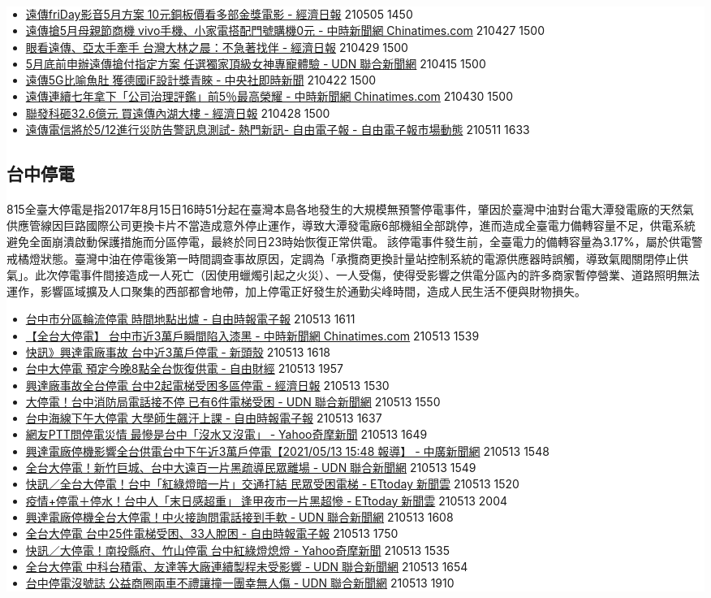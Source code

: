 - [遠傳friDay影音5月方案 10元銅板價看多部金獎電影 - 經濟日報](https://money.udn.com/money/story/5612/5435500 "遠傳friDay影音5月方案 10元銅板價看多部金獎電影 - 經濟日報") 210505 1450
- [遠傳搶5月母親節商機 vivo手機、小家電搭配門號購機0元 - 中時新聞網 Chinatimes.com](https://www.chinatimes.com/realtimenews/20210427004293-260410 "遠傳搶5月母親節商機 vivo手機、小家電搭配門號購機0元 - 中時新聞網 Chinatimes.com") 210427 1500
- [眼看遠傳、亞太手牽手 台灣大林之晨：不急著找伴 - 經濟日報](https://money.udn.com/money/story/5612/5423268?from=edn_hotlist_storybottom "眼看遠傳、亞太手牽手 台灣大林之晨：不急著找伴 - 經濟日報") 210429 1500
- [5月底前申辦遠傳搶付指定方案 任選獨家頂級女神專寵體驗 - UDN 聯合新聞網](https://udn.com/news/story/7098/5391229 "5月底前申辦遠傳搶付指定方案 任選獨家頂級女神專寵體驗 - UDN 聯合新聞網") 210415 1500
- [遠傳5G比喻魚肚 獲德國iF設計獎青睞 - 中央社即時新聞](https://www.cna.com.tw/news/afe/202104220180.aspx "遠傳5G比喻魚肚 獲德國iF設計獎青睞 - 中央社即時新聞") 210422 1500
- [遠傳連續七年拿下「公司治理評鑑」前5％最高榮耀 - 中時新聞網 Chinatimes.com](https://www.chinatimes.com/realtimenews/20210430003138-260410 "遠傳連續七年拿下「公司治理評鑑」前5％最高榮耀 - 中時新聞網 Chinatimes.com") 210430 1500
- [聯發科砸32.6億元 買遠傳內湖大樓 - 經濟日報](https://money.udn.com/money/story/5612/5420294 "聯發科砸32.6億元 買遠傳內湖大樓 - 經濟日報") 210428 1500
- [遠傳電信將於5/12進行災防告警訊息測試- 熱門新訊- 自由電子報 - 自由電子報市場動態](https://market.ltn.com.tw/article/10463 "遠傳電信將於5/12進行災防告警訊息測試- 熱門新訊- 自由電子報 - 自由電子報市場動態") 210511 1633

## 台中停電

815全臺大停電是指2017年8月15日16時51分起在臺灣本島各地發生的大規模無預警停電事件，肇因於臺灣中油對台電大潭發電廠的天然氣供應管線因巨路國際公司更換卡片不當造成意外停止運作，導致大潭發電廠6部機組全部跳停，進而造成全臺電力備轉容量不足，供電系統避免全面崩潰啟動保護措施而分區停電，最終於同日23時始恢復正常供電。
該停電事件發生前，全臺電力的備轉容量為3.17%，屬於供電警戒橘燈狀態。臺灣中油在停電後第一時間調查事故原因，定調為「承攬商更換計量站控制系統的電源供應器時誤觸，導致氣閥關閉停止供氣」。此次停電事件間接造成一人死亡（因使用蠟燭引起之火災）、一人受傷，使得受影響之供電分區內的許多商家暫停營業、道路照明無法運作，影響區域擴及人口聚集的西部都會地帶，加上停電正好發生於通勤尖峰時間，造成人民生活不便與財物損失。
- [台中市分區輪流停電 時間地點出爐 - 自由時報電子報](https://ec.ltn.com.tw/article/breakingnews/3531090 "台中市分區輪流停電 時間地點出爐 - 自由時報電子報") 210513 1611
- [【全台大停電】 台中市近3萬戶瞬間陷入漆黑 - 中時新聞網 Chinatimes.com](https://www.chinatimes.com/realtimenews/20210513003862-260402 "【全台大停電】 台中市近3萬戶瞬間陷入漆黑 - 中時新聞網 Chinatimes.com") 210513 1539
- [快訊》興達電廠事故 台中近3萬戶停電 - 新頭殼](https://newtalk.tw/news/view/2021-05-13/572711 "快訊》興達電廠事故 台中近3萬戶停電 - 新頭殼") 210513 1618
- [台中大停電 預定今晚8點全台恢復供電 - 自由財經](https://ec.ltn.com.tw/article/breakingnews/3531526 "台中大停電 預定今晚8點全台恢復供電 - 自由財經") 210513 1957
- [興達廠事故全台停電 台中2起電梯受困多區停電 - 經濟日報](https://money.udn.com/money/story/5648/5455059?from=edn_breaknewstab_index "興達廠事故全台停電 台中2起電梯受困多區停電 - 經濟日報") 210513 1530
- [大停電！台中消防局電話接不停 已有6件電梯受困 - UDN 聯合新聞網](https://udn.com/news/story/7238/5455128 "大停電！台中消防局電話接不停 已有6件電梯受困 - UDN 聯合新聞網") 210513 1550
- [台中海線下午大停電 大學師生飆汗上課 - 自由時報電子報](https://news.ltn.com.tw/news/life/breakingnews/3531157 "台中海線下午大停電 大學師生飆汗上課 - 自由時報電子報") 210513 1637
- [網友PTT問停電災情 最慘是台中「沒水又沒電」 - Yahoo奇摩新聞](https://tw.news.yahoo.com/%E7%B6%B2%E5%8F%8Bptt%E5%95%8F%E5%81%9C%E9%9B%BB%E7%81%BD%E6%83%85-%E6%9C%80%E6%85%98%E6%98%AF%E5%8F%B0%E4%B8%AD-%E6%B2%92%E6%B0%B4%E5%8F%88%E6%B2%92%E9%9B%BB-084905603.html "網友PTT問停電災情 最慘是台中「沒水又沒電」 - Yahoo奇摩新聞") 210513 1649
- [興達電廠停機影響全台供電台中下午近3萬戶停電【2021/05/13 15:48 報導】 - 中廣新聞網](https://www.bcc.com.tw/newsView.6124368 "興達電廠停機影響全台供電台中下午近3萬戶停電【2021/05/13 15:48 報導】 - 中廣新聞網") 210513 1548
- [全台大停電！新竹巨城、台中大遠百一片黑疏導民眾離場 - UDN 聯合新聞網](https://udn.com/news/story/7266/5455125 "全台大停電！新竹巨城、台中大遠百一片黑疏導民眾離場 - UDN 聯合新聞網") 210513 1549
- [快訊／全台大停電！台中「紅綠燈暗一片」交通打結 民眾受困電梯 - ETtoday 新聞雲](https://www.ettoday.net/news/20210513/1980975.htm "快訊／全台大停電！台中「紅綠燈暗一片」交通打結 民眾受困電梯 - ETtoday 新聞雲") 210513 1520
- [疫情+停電＋停水！台中人「末日感超重」 逢甲夜市一片黑超慘 - ETtoday 新聞雲](https://www.ettoday.net/news/20210513/1981274.htm "疫情+停電＋停水！台中人「末日感超重」 逢甲夜市一片黑超慘 - ETtoday 新聞雲") 210513 2004
- [興達電廠停機全台大停電！中火接詢問電話接到手軟 - UDN 聯合新聞網](https://udn.com/news/story/122176/5455154 "興達電廠停機全台大停電！中火接詢問電話接到手軟 - UDN 聯合新聞網") 210513 1608
- [全台大停電 台中25件電梯受困、33人脫困 - 自由時報電子報](https://news.ltn.com.tw/news/society/breakingnews/3531080 "全台大停電 台中25件電梯受困、33人脫困 - 自由時報電子報") 210513 1750
- [快訊／大停電！南投縣府、竹山停電 台中紅綠燈熄燈 - Yahoo奇摩新聞](https://tw.news.yahoo.com/%E5%BF%AB%E8%A8%8A-%E5%A4%A7%E5%81%9C%E9%9B%BB-%E5%8D%97%E6%8A%95%E7%B8%A3%E5%BA%9C-%E7%AB%B9%E5%B1%B1%E5%81%9C%E9%9B%BB-%E5%8F%B0%E4%B8%AD%E7%B4%85%E7%B6%A0%E7%87%88%E7%86%84%E7%87%88-072804481.html "快訊／大停電！南投縣府、竹山停電 台中紅綠燈熄燈 - Yahoo奇摩新聞") 210513 1535
- [全台大停電 中科台積電、友達等大廠連續製程未受影響 - UDN 聯合新聞網](https://udn.com/news/story/7240/5455352 "全台大停電 中科台積電、友達等大廠連續製程未受影響 - UDN 聯合新聞網") 210513 1654
- [台中停電沒號誌 公益商圈兩車不禮讓撞一團幸無人傷 - UDN 聯合新聞網](https://udn.com/news/story/7320/5455734 "台中停電沒號誌 公益商圈兩車不禮讓撞一團幸無人傷 - UDN 聯合新聞網") 210513 1910